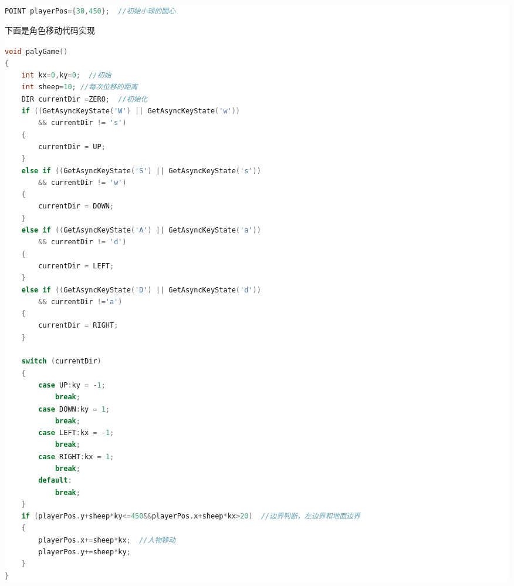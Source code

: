 ```cpp
POINT playerPos={30,450};  //初始小球的圆心
```


下面是角色移动代码实现

```cpp
void palyGame()
{
    int kx=0,ky=0;  //初始
    int sheep=10; //每次位移的距离
    DIR currentDir =ZERO;  //初始化
    if ((GetAsyncKeyState('W') || GetAsyncKeyState('w'))
        && currentDir != 's')
    {
        currentDir = UP;
    }
    else if ((GetAsyncKeyState('S') || GetAsyncKeyState('s'))
        && currentDir != 'w')
    {
        currentDir = DOWN;
    }
    else if ((GetAsyncKeyState('A') || GetAsyncKeyState('a'))
        && currentDir != 'd')
    {
        currentDir = LEFT;
    }
    else if ((GetAsyncKeyState('D') || GetAsyncKeyState('d'))
        && currentDir !='a')
    {
        currentDir = RIGHT;
    }

    switch (currentDir)
    {
        case UP:ky = -1;
            break;
        case DOWN:ky = 1;
            break;
        case LEFT:kx = -1;
            break;
        case RIGHT:kx = 1;
            break;
        default:
            break;
    }
    if (playerPos.y+sheep*ky<=450&&playerPos.x+sheep*kx>20)  //边界判断，左边界和地面边界
    {
        playerPos.x+=sheep*kx;  //人物移动
        playerPos.y+=sheep*ky;
    }
}
```
